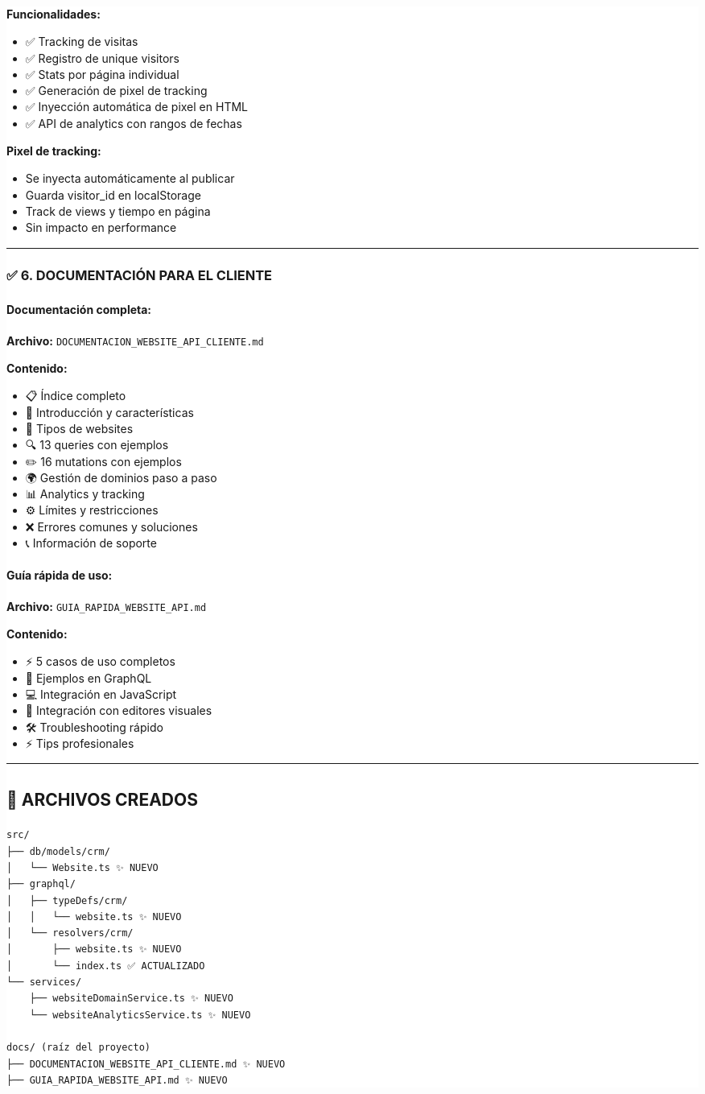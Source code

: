 **Funcionalidades:**
- ✅ Tracking de visitas
- ✅ Registro de unique visitors
- ✅ Stats por página individual
- ✅ Generación de pixel de tracking
- ✅ Inyección automática de pixel en HTML
- ✅ API de analytics con rangos de fechas

**Pixel de tracking:**
- Se inyecta automáticamente al publicar
- Guarda visitor_id en localStorage
- Track de views y tiempo en página
- Sin impacto en performance

---

### ✅ **6. DOCUMENTACIÓN PARA EL CLIENTE**

#### **Documentación completa:**
**Archivo:** `DOCUMENTACION_WEBSITE_API_CLIENTE.md`

**Contenido:**
- 📋 Índice completo
- 🎯 Introducción y características
- 📂 Tipos de websites
- 🔍 13 queries con ejemplos
- ✏️ 16 mutations con ejemplos
- 🌍 Gestión de dominios paso a paso
- 📊 Analytics y tracking
- ⚙️ Límites y restricciones
- ❌ Errores comunes y soluciones
- 📞 Información de soporte

#### **Guía rápida de uso:**
**Archivo:** `GUIA_RAPIDA_WEBSITE_API.md`

**Contenido:**
- ⚡ 5 casos de uso completos
- 🚀 Ejemplos en GraphQL
- 💻 Integración en JavaScript
- 🎨 Integración con editores visuales
- 🛠️ Troubleshooting rápido
- ⚡ Tips profesionales

---

## 📂 ARCHIVOS CREADOS

```
src/
├── db/models/crm/
│   └── Website.ts ✨ NUEVO
├── graphql/
│   ├── typeDefs/crm/
│   │   └── website.ts ✨ NUEVO
│   └── resolvers/crm/
│       ├── website.ts ✨ NUEVO
│       └── index.ts ✅ ACTUALIZADO
└── services/
    ├── websiteDomainService.ts ✨ NUEVO
    └── websiteAnalyticsService.ts ✨ NUEVO

docs/ (raíz del proyecto)
├── DOCUMENTACION_WEBSITE_API_CLIENTE.md ✨ NUEVO
├── GUIA_RAPIDA_WEBSITE_API.md ✨ NUEVO
```
